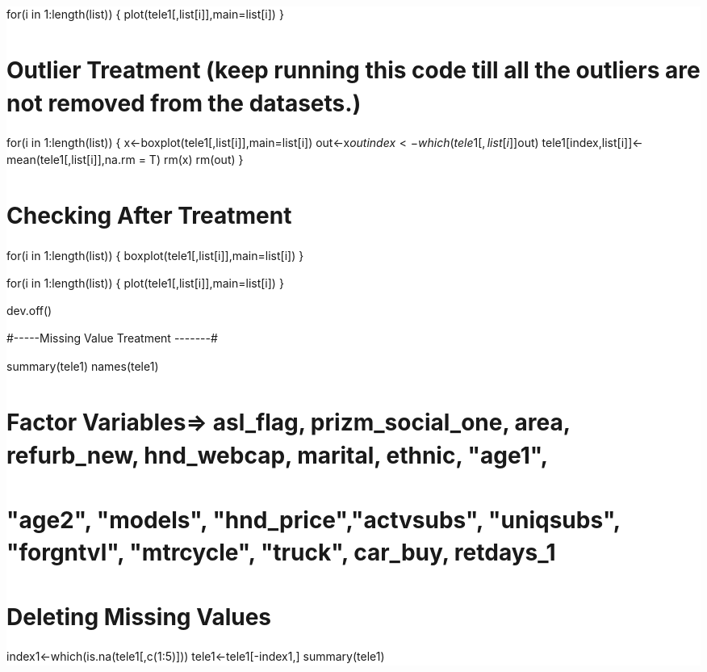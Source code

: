 for(i in 1:length(list))
{
  plot(tele1[,list[i]],main=list[i])
}


# Outlier Treatment   (keep running this code till all the outliers are not removed from the datasets.)
for(i in 1:length(list))
{
  x<-boxplot(tele1[,list[i]],main=list[i])
  out<-x$out
  index<-which(tele1[,list[i]]%in% x$out)
  tele1[index,list[i]]<-mean(tele1[,list[i]],na.rm = T)
  rm(x)
  rm(out)
}


# Checking After Treatment

for(i in 1:length(list))
{
  boxplot(tele1[,list[i]],main=list[i])
}

for(i in 1:length(list))
{
  plot(tele1[,list[i]],main=list[i])
}

dev.off()



#-----Missing Value Treatment -------# 

summary(tele1)
names(tele1)

# Factor Variables=> asl_flag, prizm_social_one, area, refurb_new, hnd_webcap, marital, ethnic, "age1", 
#    "age2", "models", "hnd_price","actvsubs", "uniqsubs", "forgntvl", "mtrcycle", "truck", car_buy, retdays_1


# Deleting Missing Values
index1<-which(is.na(tele1[,c(1:5)]))
tele1<-tele1[-index1,]
summary(tele1)
